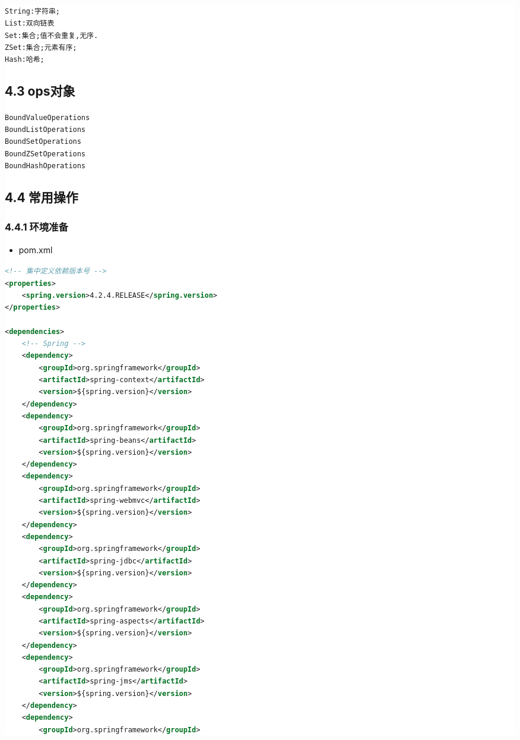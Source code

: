 ```
String:字符串;
List:双向链表
Set:集合;值不会重复,无序.
ZSet:集合;元素有序;
Hash:哈希;
```

## 4.3 ops对象

```
BoundValueOperations
BoundListOperations
BoundSetOperations
BoundZSetOperations
BoundHashOperations		
```

## 4.4 常用操作

### 4.4.1 环境准备

* pom.xml

```xml
<!-- 集中定义依赖版本号 -->
<properties>
    <spring.version>4.2.4.RELEASE</spring.version>
</properties>

<dependencies>
    <!-- Spring -->
    <dependency>
        <groupId>org.springframework</groupId>
        <artifactId>spring-context</artifactId>
        <version>${spring.version}</version>
    </dependency>
    <dependency>
        <groupId>org.springframework</groupId>
        <artifactId>spring-beans</artifactId>
        <version>${spring.version}</version>
    </dependency>
    <dependency>
        <groupId>org.springframework</groupId>
        <artifactId>spring-webmvc</artifactId>
        <version>${spring.version}</version>
    </dependency>
    <dependency>
        <groupId>org.springframework</groupId>
        <artifactId>spring-jdbc</artifactId>
        <version>${spring.version}</version>
    </dependency>
    <dependency>
        <groupId>org.springframework</groupId>
        <artifactId>spring-aspects</artifactId>
        <version>${spring.version}</version>
    </dependency>
    <dependency>
        <groupId>org.springframework</groupId>
        <artifactId>spring-jms</artifactId>
        <version>${spring.version}</version>
    </dependency>
    <dependency>
        <groupId>org.springframework</groupId>
```
